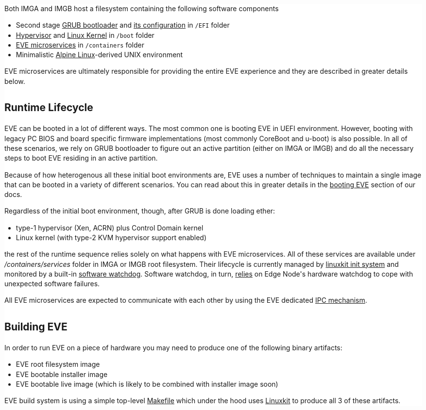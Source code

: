 Both IMGA and IMGB host a filesystem containing the following software components

* Second stage [GRUB bootloader](../pkg/grub) and [its configuration](../pkg/grub/rootfs.cfg) in `/EFI` folder
* [Hypervisor](../pkg/xen) and [Linux Kernel](../pkg/kernel) in `/boot` folder
* [EVE microservices](../pkg/pillar) in `/containers` folder
* Minimalistic [Alpine Linux](https://alpinelinux.org)-derived UNIX environment

EVE microservices are ultimately responsible for providing the entire EVE
experience and they are described in greater details below.

## Runtime Lifecycle

EVE can be booted in a lot of different ways. The most common one is
booting EVE in UEFI environment. However, booting with legacy PC BIOS
and board specific firmware implementations (most commonly CoreBoot and
u-boot) is also possible. In all of these scenarios, we rely on GRUB
bootloader to figure out an active partition (either on IMGA or IMGB)
and do all the necessary steps to boot EVE residing in an active partition.

Because of how heterogenous all these initial boot environments are,
EVE uses a number of techniques to maintain a single image that can
be booted in a variety of different scenarios. You can read about this
in greater details in the [booting EVE](BOOTING.md) section of our docs.

Regardless of the initial boot environment, though, after GRUB is done
loading ether:

* type-1 hypervisor (Xen, ACRN) plus Control Domain kernel
* Linux kernel (with type-2 KVM hypervisor support enabled)

the rest of the runtime sequence relies solely on what happens with EVE
microservices. All of these services are available under */containers/services*
folder in IMGA or IMGB root filesystem. Their lifecycle is currently managed
by [linuxkit init system](https://github.com/linuxkit/linuxkit/tree/master/pkg/init)
and monitored by a built-in [software watchdog](../pkg/watchdog). Software
watchdog, in turn, [relies](../pkg/pillar/scripts/device-steps.sh#L56) on
Edge Node's hardware watchdog to cope with unexpected software failures.

All EVE microservices are expected to communicate with each other by using
the EVE dedicated [IPC mechanism](COMMS.md).

## Building EVE

In order to run EVE on a piece of hardware you may need to produce one of the
following binary artifacts:

* EVE root filesystem image
* EVE bootable installer image
* EVE bootable live image (which is likely to be combined with installer image soon)

EVE build system is using a simple top-level [Makefile](../Makefile) which under
the hood uses [Linuxkit](https://github.com/linuxkit/linuxkit) to produce all
3 of these artifacts.
